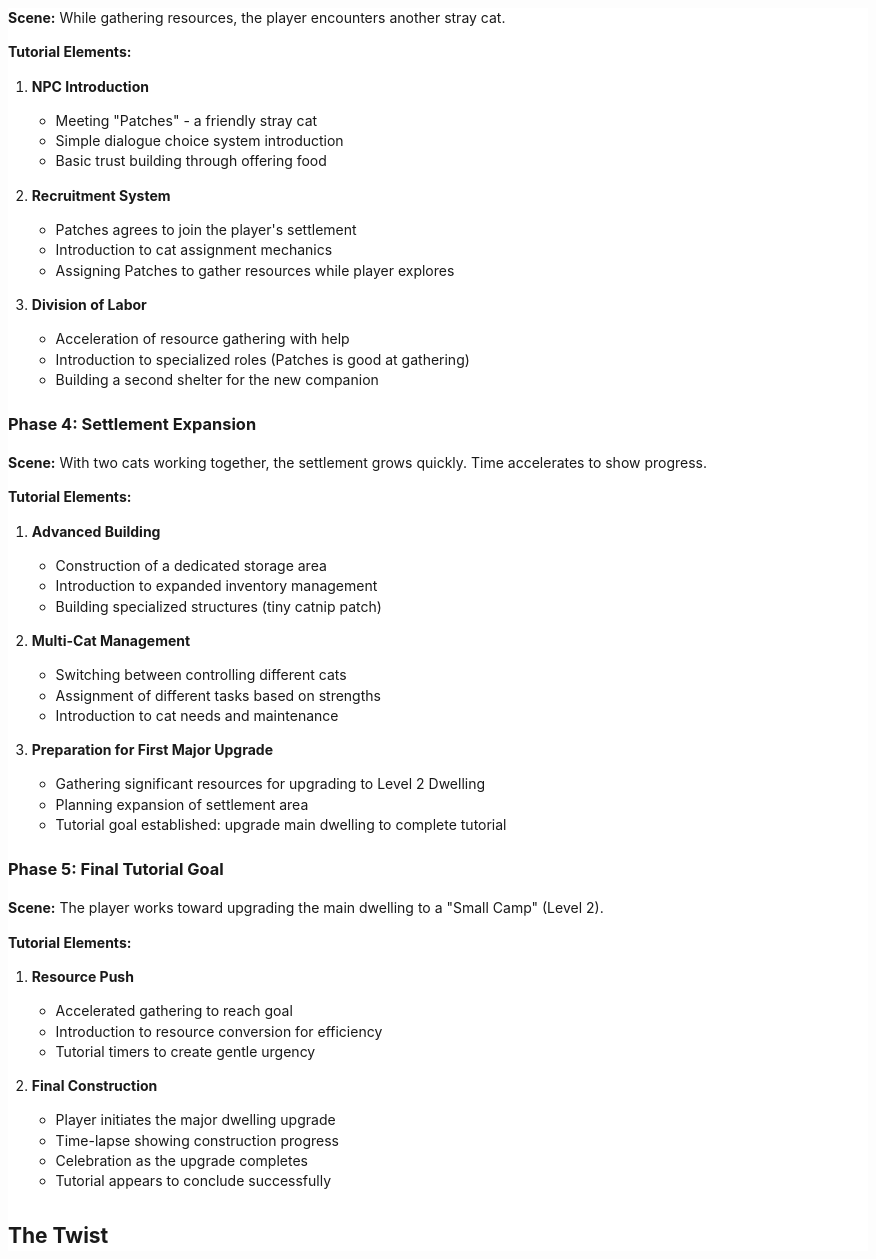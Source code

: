 **Scene:** While gathering resources, the player encounters another stray cat.

**Tutorial Elements:**
1. **NPC Introduction**
   - Meeting "Patches" - a friendly stray cat
   - Simple dialogue choice system introduction
   - Basic trust building through offering food

2. **Recruitment System**
   - Patches agrees to join the player's settlement
   - Introduction to cat assignment mechanics
   - Assigning Patches to gather resources while player explores

3. **Division of Labor**
   - Acceleration of resource gathering with help
   - Introduction to specialized roles (Patches is good at gathering)
   - Building a second shelter for the new companion

### Phase 4: Settlement Expansion

**Scene:** With two cats working together, the settlement grows quickly. Time accelerates to show progress.

**Tutorial Elements:**
1. **Advanced Building**
   - Construction of a dedicated storage area
   - Introduction to expanded inventory management
   - Building specialized structures (tiny catnip patch)

2. **Multi-Cat Management**
   - Switching between controlling different cats
   - Assignment of different tasks based on strengths
   - Introduction to cat needs and maintenance

3. **Preparation for First Major Upgrade**
   - Gathering significant resources for upgrading to Level 2 Dwelling
   - Planning expansion of settlement area
   - Tutorial goal established: upgrade main dwelling to complete tutorial

### Phase 5: Final Tutorial Goal

**Scene:** The player works toward upgrading the main dwelling to a "Small Camp" (Level 2).

**Tutorial Elements:**
1. **Resource Push**
   - Accelerated gathering to reach goal
   - Introduction to resource conversion for efficiency
   - Tutorial timers to create gentle urgency

2. **Final Construction**
   - Player initiates the major dwelling upgrade
   - Time-lapse showing construction progress
   - Celebration as the upgrade completes
   - Tutorial appears to conclude successfully

## The Twist
